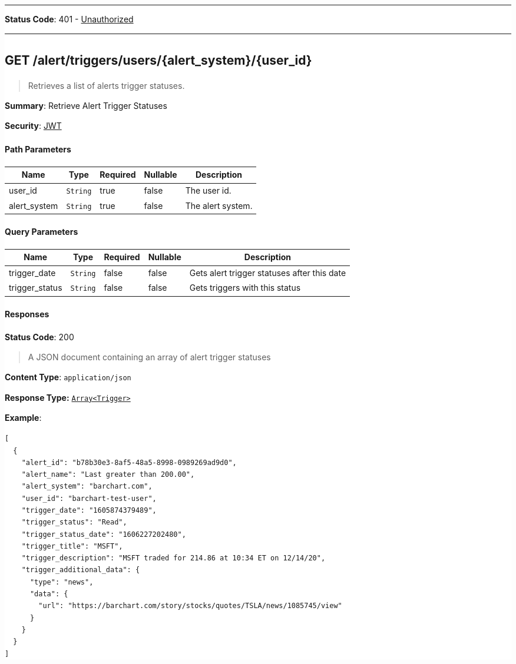 * * *

**Status Code**: 401 - [Unauthorized](/content/api/components?id=responsesunauthorized)

* * *

## GET /alert/triggers/users/{alert_system}/{user_id} 

> Retrieves a list of alerts trigger statuses.

**Summary**: Retrieve Alert Trigger Statuses

**Security**: 
[JWT](/content/api/components?id=securityJWT)
#### Path Parameters

| Name | Type | Required | Nullable | Description |
| ---- | ---- | -------- | -------- | ----------- |
| user_id | <code>String</code> | true | false | The user id. |
| alert_system | <code>String</code> | true | false | The alert system. |

#### Query Parameters

| Name | Type | Required | Nullable | Description |
| ---- | ---- | -------- | -------- | ----------- |
| trigger_date | <code>String</code> | false | false | Gets alert trigger statuses after this date |
| trigger_status | <code>String</code> | false | false | Gets triggers with this status |

#### Responses

**Status Code**: 200

> A JSON document containing an array of alert trigger statuses

**Content Type**: <code>application/json</code>

**Response Type:** [<code>Array&lt;Trigger&gt;</code>](/content/api/components?id=schemasTrigger)

**Example**:

```
[
  {
    "alert_id": "b78b30e3-8af5-48a5-8998-0989269ad9d0",
    "alert_name": "Last greater than 200.00",
    "alert_system": "barchart.com",
    "user_id": "barchart-test-user",
    "trigger_date": "1605874379489",
    "trigger_status": "Read",
    "trigger_status_date": "1606227202480",
    "trigger_title": "MSFT",
    "trigger_description": "MSFT traded for 214.86 at 10:34 ET on 12/14/20",
    "trigger_additional_data": {
      "type": "news",
      "data": {
        "url": "https://barchart.com/story/stocks/quotes/TSLA/news/1085745/view"
      }
    }
  }
]
```

